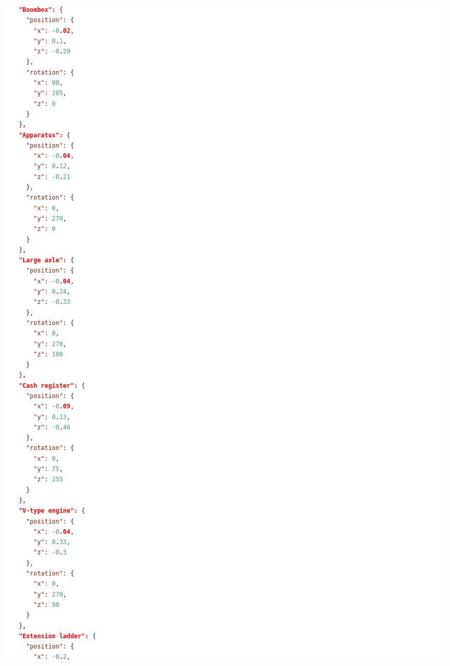 ```json
    "Boombox": {
      "position": {
        "x": -0.02,
        "y": 0.1,
        "z": -0.29
      },
      "rotation": {
        "x": 90,
        "y": 285,
        "z": 0
      }
    },
    "Apparatus": {
      "position": {
        "x": -0.04,
        "y": 0.12,
        "z": -0.21
      },
      "rotation": {
        "x": 0,
        "y": 270,
        "z": 0
      }
    },
    "Large axle": {
      "position": {
        "x": -0.04,
        "y": 0.24,
        "z": -0.33
      },
      "rotation": {
        "x": 0,
        "y": 270,
        "z": 100
      }
    },
    "Cash register": {
      "position": {
        "x": -0.09,
        "y": 0.13,
        "z": -0.46
      },
      "rotation": {
        "x": 0,
        "y": 75,
        "z": 255
      }
    },
    "V-type engine": {
      "position": {
        "x": -0.04,
        "y": 0.33,
        "z": -0.3
      },
      "rotation": {
        "x": 0,
        "y": 270,
        "z": 90
      }
    },
    "Extension ladder": {
      "position": {
        "x": -0.2,
```